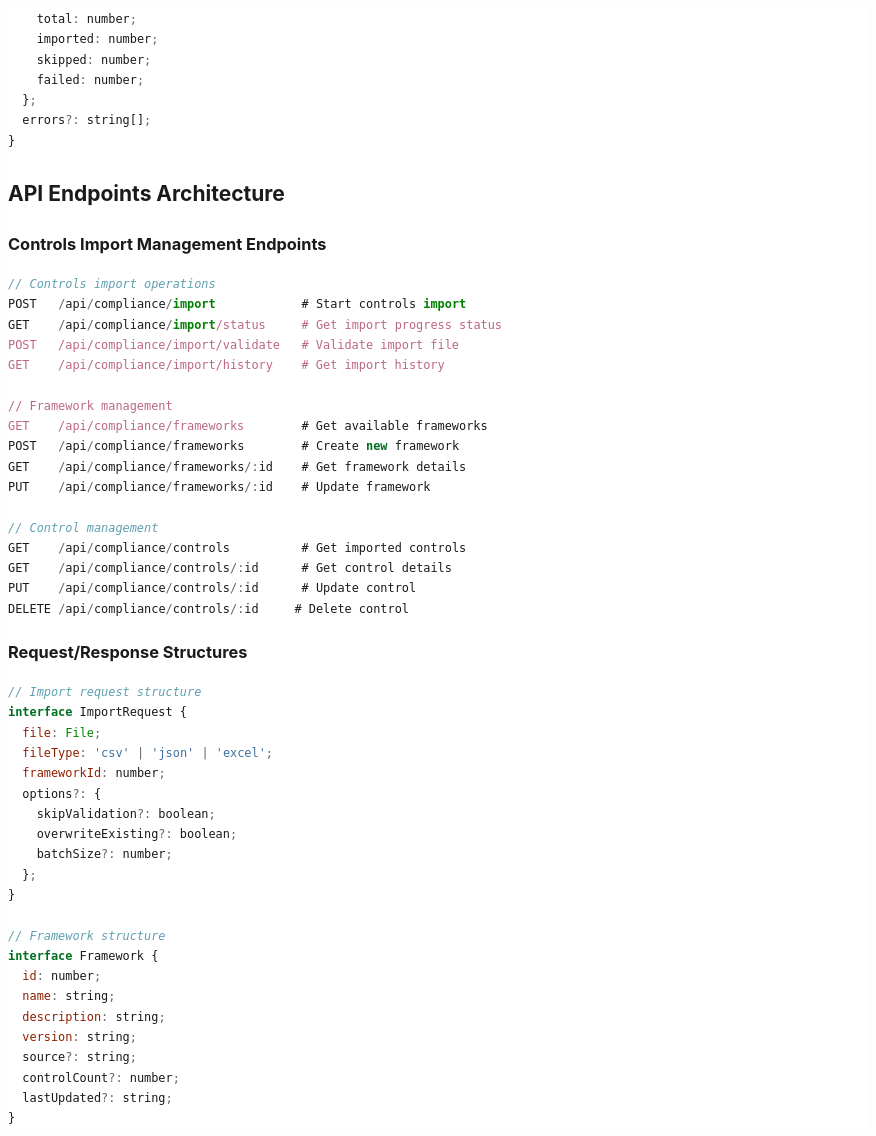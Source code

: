 ```javascript
    total: number;
    imported: number;
    skipped: number;
    failed: number;
  };
  errors?: string[];
}
```

## API Endpoints Architecture

### Controls Import Management Endpoints
```javascript
// Controls import operations
POST   /api/compliance/import            # Start controls import
GET    /api/compliance/import/status     # Get import progress status
POST   /api/compliance/import/validate   # Validate import file
GET    /api/compliance/import/history    # Get import history

// Framework management
GET    /api/compliance/frameworks        # Get available frameworks
POST   /api/compliance/frameworks        # Create new framework
GET    /api/compliance/frameworks/:id    # Get framework details
PUT    /api/compliance/frameworks/:id    # Update framework

// Control management
GET    /api/compliance/controls          # Get imported controls
GET    /api/compliance/controls/:id      # Get control details
PUT    /api/compliance/controls/:id      # Update control
DELETE /api/compliance/controls/:id     # Delete control
```

### Request/Response Structures
```javascript
// Import request structure
interface ImportRequest {
  file: File;
  fileType: 'csv' | 'json' | 'excel';
  frameworkId: number;
  options?: {
    skipValidation?: boolean;
    overwriteExisting?: boolean;
    batchSize?: number;
  };
}

// Framework structure
interface Framework {
  id: number;
  name: string;
  description: string;
  version: string;
  source?: string;
  controlCount?: number;
  lastUpdated?: string;
}
```
